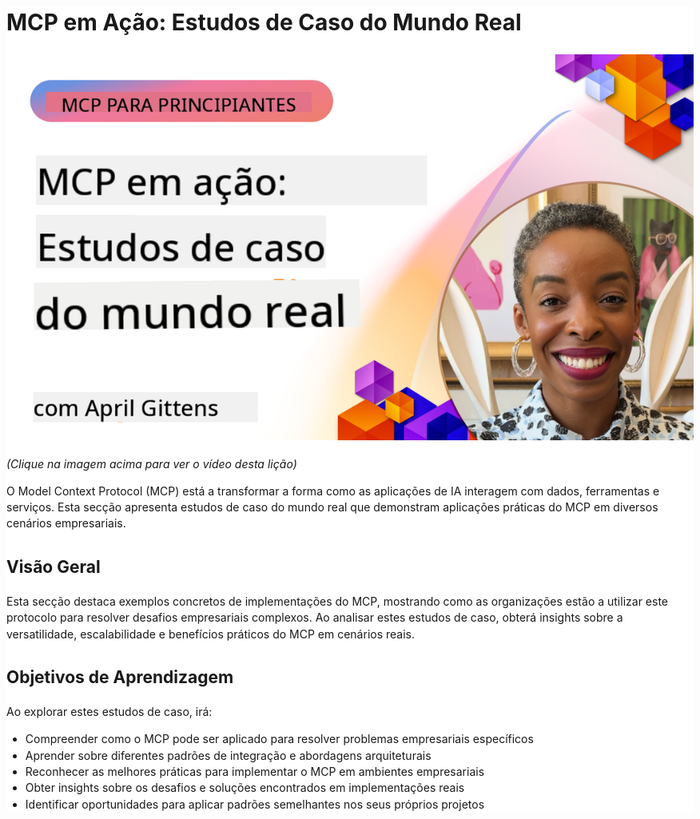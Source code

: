 
# MCP em Ação: Estudos de Caso do Mundo Real

[![MCP em Ação: Estudos de Caso do Mundo Real](../../../translated_images/10.3262cc80b4de5071fde8ba74c5c5d6738a0a9f398dcc0423f0210f632e2238b8.pt.png)](https://youtu.be/IxshWb2Az5w)

_(Clique na imagem acima para ver o vídeo desta lição)_

O Model Context Protocol (MCP) está a transformar a forma como as aplicações de IA interagem com dados, ferramentas e serviços. Esta secção apresenta estudos de caso do mundo real que demonstram aplicações práticas do MCP em diversos cenários empresariais.

## Visão Geral

Esta secção destaca exemplos concretos de implementações do MCP, mostrando como as organizações estão a utilizar este protocolo para resolver desafios empresariais complexos. Ao analisar estes estudos de caso, obterá insights sobre a versatilidade, escalabilidade e benefícios práticos do MCP em cenários reais.

## Objetivos de Aprendizagem

Ao explorar estes estudos de caso, irá:

- Compreender como o MCP pode ser aplicado para resolver problemas empresariais específicos
- Aprender sobre diferentes padrões de integração e abordagens arquiteturais
- Reconhecer as melhores práticas para implementar o MCP em ambientes empresariais
- Obter insights sobre os desafios e soluções encontrados em implementações reais
- Identificar oportunidades para aplicar padrões semelhantes nos seus próprios projetos
